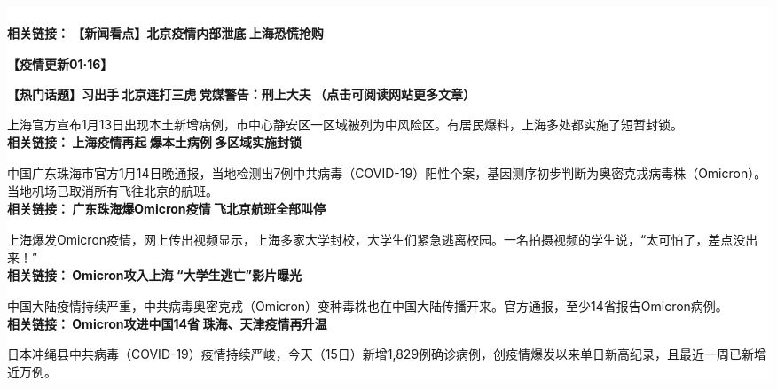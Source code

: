   <br/>
  <strong>
   相关链接：
   <ok href="https://www.ntdtv.com/gb/2022/01/16/a103322326.html">
    【新闻看点】北京疫情内部泄底 上海恐慌抢购
   </ok>
  </strong>
 </p>
 <p>
  <strong>
   【疫情更新01·16】
  </strong>
 </p>
 <p>
  <strong>
   <ok href="https://www.ntdtv.com/gb/2022/01/15/a103321883.html">
    【热门话题】习出手 北京连打三虎 党媒警告：刑上大夫
   </ok>
   （点击可阅读网站更多文章）
  </strong>
 </p>
 <p>
  上海官方宣布1月13日出现本土新增病例，市中心静安区一区域被列为中风险区。有居民爆料，上海多处都实施了短暂封锁。
  <br/>
  <strong>
   相关链接：
   <ok href="https://www.ntdtv.com/gb/2022/01/14/a103321465.html">
    上海疫情再起 爆本土病例 多区域实施封锁
   </ok>
  </strong>
 </p>
 <p>
  中国广东珠海市官方1月14日晚通报，当地检测出7例中共病毒（COVID-19）阳性个案，基因测序初步判断为奥密克戎病毒株（Omicron）。当地机场已取消所有飞往北京的航班。
  <br/>
  <strong>
   相关链接：
   <ok href="https://www.ntdtv.com/gb/2022/01/15/a103321705.html">
    广东珠海爆Omicron疫情 飞北京航班全部叫停
   </ok>
  </strong>
 </p>
 <p>
  上海爆发Omicron疫情，网上传出视频显示，上海多家大学封校，大学生们紧急逃离校园。一名拍摄视频的学生说，“太可怕了，差点没出来！”
  <br/>
  <strong>
   相关链接：
   <ok href="https://www.ntdtv.com/gb/2022/01/15/a103321859.html">
    Omicron攻入上海 “大学生逃亡”影片曝光
   </ok>
  </strong>
 </p>
 <p>
  中国大陆疫情持续严重，中共病毒奥密克戎（Omicron）变种毒株也在中国大陆传播开来。官方通报，至少14省报告Omicron病例。
  <br/>
  <strong>
   相关链接：
   <ok href="https://www.ntdtv.com/gb/2022/01/15/a103321767.html">
    Omicron攻进中国14省 珠海、天津疫情再升温
   </ok>
  </strong>
 </p>
 <p>
  日本冲绳县中共病毒（COVID-19）疫情持续严峻，今天（15日）新增1,829例确诊病例，创疫情爆发以来单日新高纪录，且最近一周已新增近万例。
  <br/>